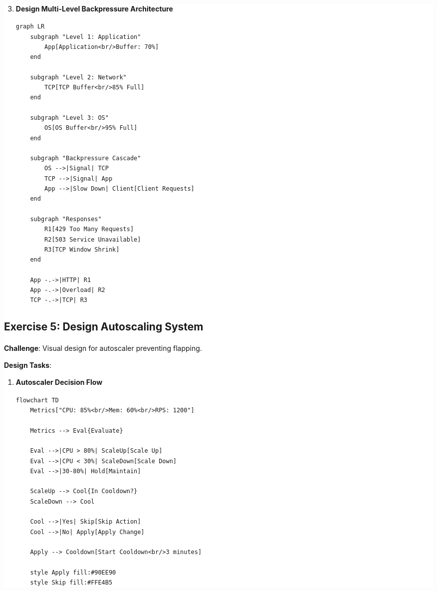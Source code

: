 3. **Design Multi-Level Backpressure Architecture**
   ```mermaid
   graph LR
       subgraph "Level 1: Application"
           App[Application<br/>Buffer: 70%]
       end
       
       subgraph "Level 2: Network"
           TCP[TCP Buffer<br/>85% Full]
       end
       
       subgraph "Level 3: OS"
           OS[OS Buffer<br/>95% Full]
       end
       
       subgraph "Backpressure Cascade"
           OS -->|Signal| TCP
           TCP -->|Signal| App
           App -->|Slow Down| Client[Client Requests]
       end
       
       subgraph "Responses"
           R1[429 Too Many Requests]
           R2[503 Service Unavailable]
           R3[TCP Window Shrink]
       end
       
       App -.->|HTTP| R1
       App -.->|Overload| R2
       TCP -.->|TCP| R3
   ```

## Exercise 5: Design Autoscaling System

**Challenge**: Visual design for autoscaler preventing flapping.

**Design Tasks**:

1. **Autoscaler Decision Flow**
   ```mermaid
   flowchart TD
       Metrics["CPU: 85%<br/>Mem: 60%<br/>RPS: 1200"]
       
       Metrics --> Eval{Evaluate}
       
       Eval -->|CPU > 80%| ScaleUp[Scale Up]
       Eval -->|CPU < 30%| ScaleDown[Scale Down]
       Eval -->|30-80%| Hold[Maintain]
       
       ScaleUp --> Cool{In Cooldown?}
       ScaleDown --> Cool
       
       Cool -->|Yes| Skip[Skip Action]
       Cool -->|No| Apply[Apply Change]
       
       Apply --> Cooldown[Start Cooldown<br/>3 minutes]
       
       style Apply fill:#90EE90
       style Skip fill:#FFE4B5
   ```
